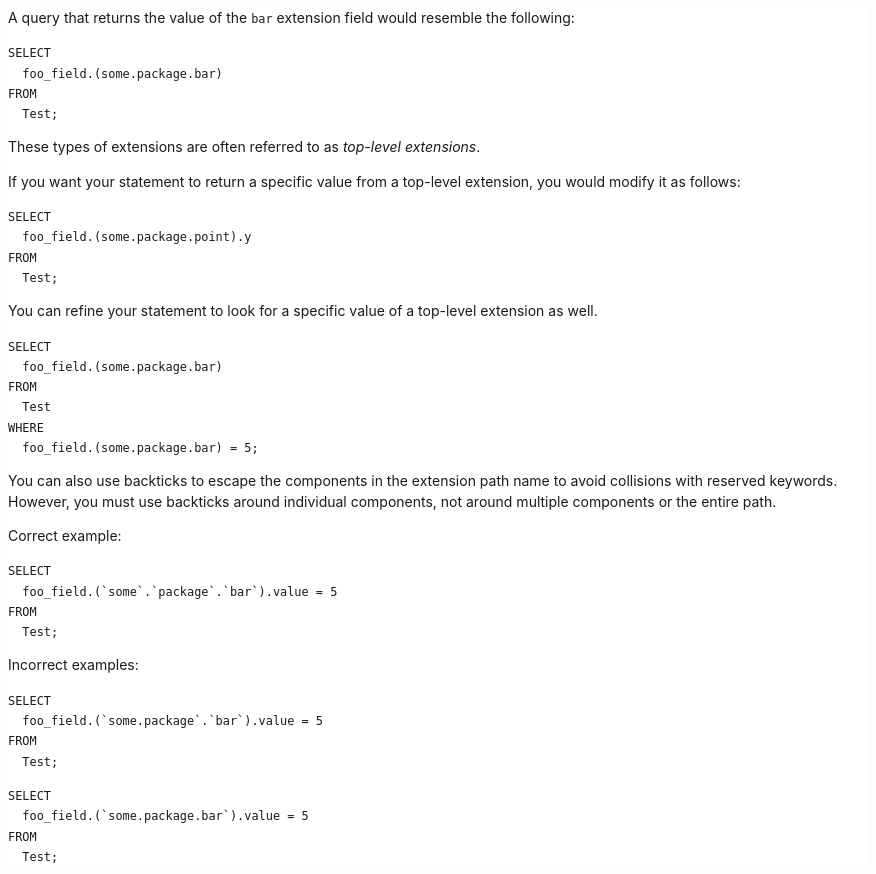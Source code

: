 A query that returns the value of the `bar` extension field would resemble the
following:

```zetasql
SELECT
  foo_field.(some.package.bar)
FROM
  Test;
```

These types of extensions are often referred to as *top-level extensions*.

If you want your statement to return a specific value from a top-level
extension, you would modify it as follows:

```zetasql
SELECT
  foo_field.(some.package.point).y
FROM
  Test;
```

You can refine your statement to look for a specific value of a top-level
extension as well.

```zetasql
SELECT
  foo_field.(some.package.bar)
FROM
  Test
WHERE
  foo_field.(some.package.bar) = 5;
```

You can also use backticks to escape the components in the extension path name
to avoid collisions with reserved keywords. However, you must use backticks
around individual components, not around multiple components or the entire path.

Correct example:

```zetasql
SELECT
  foo_field.(`some`.`package`.`bar`).value = 5
FROM
  Test;
```

Incorrect examples:

```zetasql {.bad}
SELECT
  foo_field.(`some.package`.`bar`).value = 5
FROM
  Test;
```

```zetasql {.bad}
SELECT
  foo_field.(`some.package.bar`).value = 5
FROM
  Test;
```

